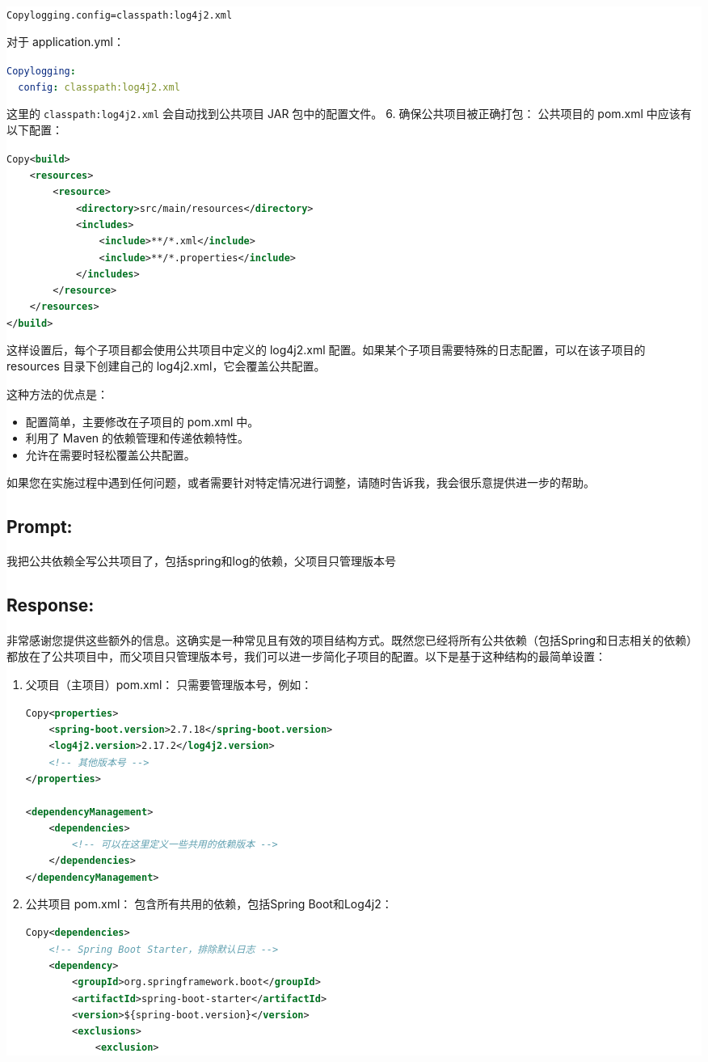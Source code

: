    ```properties
   Copylogging.config=classpath:log4j2.xml
   ```
   对于 application.yml：
   ```yaml
   Copylogging:
     config: classpath:log4j2.xml
   ```
   这里的 `classpath:log4j2.xml` 会自动找到公共项目 JAR 包中的配置文件。
6. 确保公共项目被正确打包： 公共项目的 pom.xml 中应该有以下配置：
   ```xml
   Copy<build>
       <resources>
           <resource>
               <directory>src/main/resources</directory>
               <includes>
                   <include>**/*.xml</include>
                   <include>**/*.properties</include>
               </includes>
           </resource>
       </resources>
   </build>
   ```

这样设置后，每个子项目都会使用公共项目中定义的 log4j2.xml 配置。如果某个子项目需要特殊的日志配置，可以在该子项目的 resources 目录下创建自己的 log4j2.xml，它会覆盖公共配置。

这种方法的优点是：

* 配置简单，主要修改在子项目的 pom.xml 中。
* 利用了 Maven 的依赖管理和传递依赖特性。
* 允许在需要时轻松覆盖公共配置。

如果您在实施过程中遇到任何问题，或者需要针对特定情况进行调整，请随时告诉我，我会很乐意提供进一步的帮助。

## Prompt:
我把公共依赖全写公共项目了，包括spring和log的依赖，父项目只管理版本号

## Response:
非常感谢您提供这些额外的信息。这确实是一种常见且有效的项目结构方式。既然您已经将所有公共依赖（包括Spring和日志相关的依赖）都放在了公共项目中，而父项目只管理版本号，我们可以进一步简化子项目的配置。以下是基于这种结构的最简单设置：

1. 父项目（主项目）pom.xml： 只需要管理版本号，例如：
   ```xml
   Copy<properties>
       <spring-boot.version>2.7.18</spring-boot.version>
       <log4j2.version>2.17.2</log4j2.version>
       <!-- 其他版本号 -->
   </properties>

   <dependencyManagement>
       <dependencies>
           <!-- 可以在这里定义一些共用的依赖版本 -->
       </dependencies>
   </dependencyManagement>
   ```
2. 公共项目 pom.xml： 包含所有共用的依赖，包括Spring Boot和Log4j2：
   ```xml
   Copy<dependencies>
       <!-- Spring Boot Starter，排除默认日志 -->
       <dependency>
           <groupId>org.springframework.boot</groupId>
           <artifactId>spring-boot-starter</artifactId>
           <version>${spring-boot.version}</version>
           <exclusions>
               <exclusion>
   ```